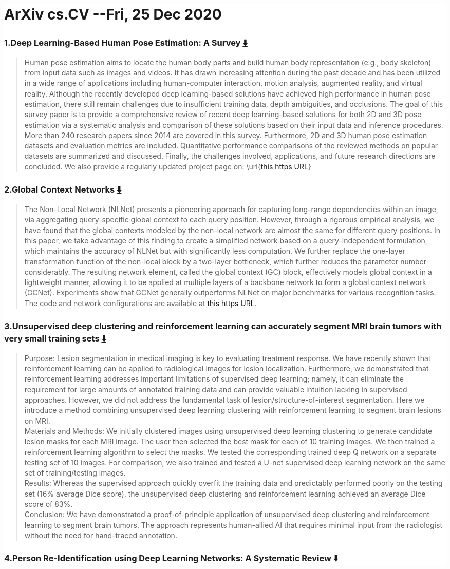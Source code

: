 # ArXiv cs.CV --Fri, 25 Dec 2020
### 1.Deep Learning-Based Human Pose Estimation: A Survey  [ :arrow_down: ](https://arxiv.org/pdf/2012.13392.pdf)
>  Human pose estimation aims to locate the human body parts and build human body representation (e.g., body skeleton) from input data such as images and videos. It has drawn increasing attention during the past decade and has been utilized in a wide range of applications including human-computer interaction, motion analysis, augmented reality, and virtual reality. Although the recently developed deep learning-based solutions have achieved high performance in human pose estimation, there still remain challenges due to insufficient training data, depth ambiguities, and occlusions. The goal of this survey paper is to provide a comprehensive review of recent deep learning-based solutions for both 2D and 3D pose estimation via a systematic analysis and comparison of these solutions based on their input data and inference procedures. More than 240 research papers since 2014 are covered in this survey. Furthermore, 2D and 3D human pose estimation datasets and evaluation metrics are included. Quantitative performance comparisons of the reviewed methods on popular datasets are summarized and discussed. Finally, the challenges involved, applications, and future research directions are concluded. We also provide a regularly updated project page on: \url{<a class="link-external link-https" href="https://github.com/zczcwh/DL-HPE" rel="external noopener nofollow">this https URL</a>}      
### 2.Global Context Networks  [ :arrow_down: ](https://arxiv.org/pdf/2012.13375.pdf)
>  The Non-Local Network (NLNet) presents a pioneering approach for capturing long-range dependencies within an image, via aggregating query-specific global context to each query position. However, through a rigorous empirical analysis, we have found that the global contexts modeled by the non-local network are almost the same for different query positions. In this paper, we take advantage of this finding to create a simplified network based on a query-independent formulation, which maintains the accuracy of NLNet but with significantly less computation. We further replace the one-layer transformation function of the non-local block by a two-layer bottleneck, which further reduces the parameter number considerably. The resulting network element, called the global context (GC) block, effectively models global context in a lightweight manner, allowing it to be applied at multiple layers of a backbone network to form a global context network (GCNet). Experiments show that GCNet generally outperforms NLNet on major benchmarks for various recognition tasks. The code and network configurations are available at <a class="link-external link-https" href="https://github.com/xvjiarui/GCNet" rel="external noopener nofollow">this https URL</a>.      
### 3.Unsupervised deep clustering and reinforcement learning can accurately segment MRI brain tumors with very small training sets  [ :arrow_down: ](https://arxiv.org/pdf/2012.13321.pdf)
>  Purpose: Lesion segmentation in medical imaging is key to evaluating treatment response. We have recently shown that reinforcement learning can be applied to radiological images for lesion localization. Furthermore, we demonstrated that reinforcement learning addresses important limitations of supervised deep learning; namely, it can eliminate the requirement for large amounts of annotated training data and can provide valuable intuition lacking in supervised approaches. However, we did not address the fundamental task of lesion/structure-of-interest segmentation. Here we introduce a method combining unsupervised deep learning clustering with reinforcement learning to segment brain lesions on MRI. <br>Materials and Methods: We initially clustered images using unsupervised deep learning clustering to generate candidate lesion masks for each MRI image. The user then selected the best mask for each of 10 training images. We then trained a reinforcement learning algorithm to select the masks. We tested the corresponding trained deep Q network on a separate testing set of 10 images. For comparison, we also trained and tested a U-net supervised deep learning network on the same set of training/testing images. <br>Results: Whereas the supervised approach quickly overfit the training data and predictably performed poorly on the testing set (16% average Dice score), the unsupervised deep clustering and reinforcement learning achieved an average Dice score of 83%. <br>Conclusion: We have demonstrated a proof-of-principle application of unsupervised deep clustering and reinforcement learning to segment brain tumors. The approach represents human-allied AI that requires minimal input from the radiologist without the need for hand-traced annotation.      
### 4.Person Re-Identification using Deep Learning Networks: A Systematic Review  [ :arrow_down: ](https://arxiv.org/pdf/2012.13318.pdf)